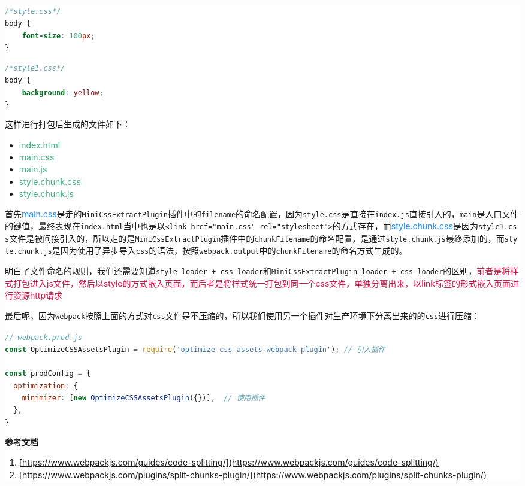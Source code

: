 ```css
/*style.css*/
body {
	font-size: 100px;
}
```
```css
/*style1.css*/
body {
	background: yellow;
}
```
这样进行打包后生成的文件如下：
+ <font color=#3eaf7c>index.html</font>
+ <font color=#3eaf7c>main.css</font>
+ <font color=#3eaf7c>main.js</font>
+ <font color=#3eaf7c>style.chunk.css</font>
+ <font color=#3eaf7c>style.chunk.js</font>

首先<font color=#1E90FF>main.css</font>是走的`MiniCssExtractPlugin`插件中的`filename`的命名配置，因为`style.css`是直接在`index.js`直接引入的，`main`是入口文件的键值，最终表现在`index.html`当中也是以`<link href="main.css" rel="stylesheet">`的方式存在，而<font color=#1E90FF>style.chunk.css</font>是因为`style1.css`文件是被间接引入的，所以走的是`MiniCssExtractPlugin`插件中的`chunkFilename`的命名配置，是通过`style.chunk.js`最终添加的，而`style.chunk.js`是因为使用了异步导入`css`的语法，按照`webpack.output`中的`chunkFilename`的命名方式生成的。

明白了文件命名的规则，我们还需要知道`style-loader + css-loader`和`MiniCssExtractPlugin-loader + css-loader`的区别，<font color=#DD1144>前者是将样式打包进入js文件，然后以style的方式嵌入页面，而后者是将样式统一打包到同一个css文件，单独分离出来，以link标签的形式嵌入页面进行资源http请求</font>

最后呢，因为`webpack`按照上面的方式对`css`文件是不压缩的，所以我们使用另一个插件对生产环境下分离出来的的`css`进行压缩：
```javascript
// webpack.prod.js
const OptimizeCSSAssetsPlugin = require('optimize-css-assets-webpack-plugin'); // 引入插件

const prodConfig = {
  optimization: {
    minimizer: [new OptimizeCSSAssetsPlugin({})],  // 使用插件
  },
}
```

**参考文档**

1. [https://www.webpackjs.com/guides/code-splitting/](https://www.webpackjs.com/guides/code-splitting/)
2. [https://www.webpackjs.com/plugins/split-chunks-plugin/](https://www.webpackjs.com/plugins/split-chunks-plugin/)